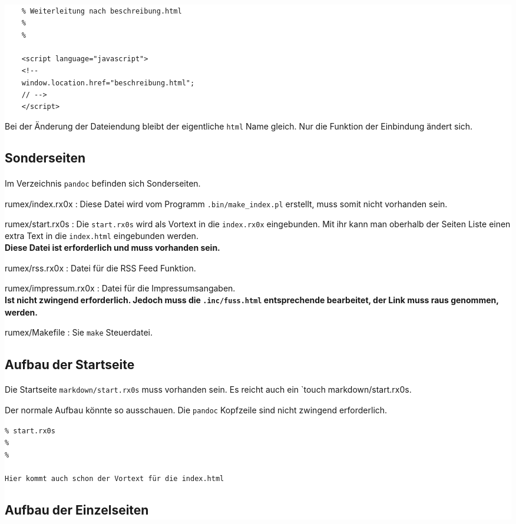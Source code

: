 		% Weiterleitung nach beschreibung.html
		%
		%
		
		<script language="javascript">
		<!--
		window.location.href="beschreibung.html";
		// -->
		</script> 

Bei der Änderung der Dateiendung bleibt der eigentliche `html` Name
gleich. Nur die Funktion der Einbindung ändert sich.


## Sonderseiten

Im Verzeichnis `pandoc` befinden sich Sonderseiten.

rumex/index.rx0x
:	Diese Datei wird vom Programm `.bin/make_index.pl` erstellt,
	muss somit nicht vorhanden sein.

rumex/start.rx0s
:	Die `start.rx0s` wird als Vortext in die `index.rx0x` eingebunden.
	Mit ihr kann man oberhalb der Seiten Liste einen 
	extra Text in die `index.html` eingebunden werden. \
	**Diese Datei ist erforderlich und muss vorhanden sein.**

rumex/rss.rx0x
:	Datei für die RSS Feed Funktion. 

rumex/impressum.rx0x
:	Datei für die Impressumsangaben. \
	**Ist nicht zwingend erforderlich. Jedoch muss die `.inc/fuss.html`
	entsprechende bearbeitet, der Link muss raus genommen, werden.**

rumex/Makefile
:	Sie `make` Steuerdatei.

## Aufbau der Startseite

Die Startseite `markdown/start.rx0s` muss vorhanden sein.
Es reicht auch ein `touch markdown/start.rx0s.

Der normale Aufbau könnte so ausschauen. Die `pandoc` 
Kopfzeile sind nicht zwingend erforderlich.

~~~
% start.rx0s
%
%

Hier kommt auch schon der Vortext für die index.html
~~~

## Aufbau der Einzelseiten
